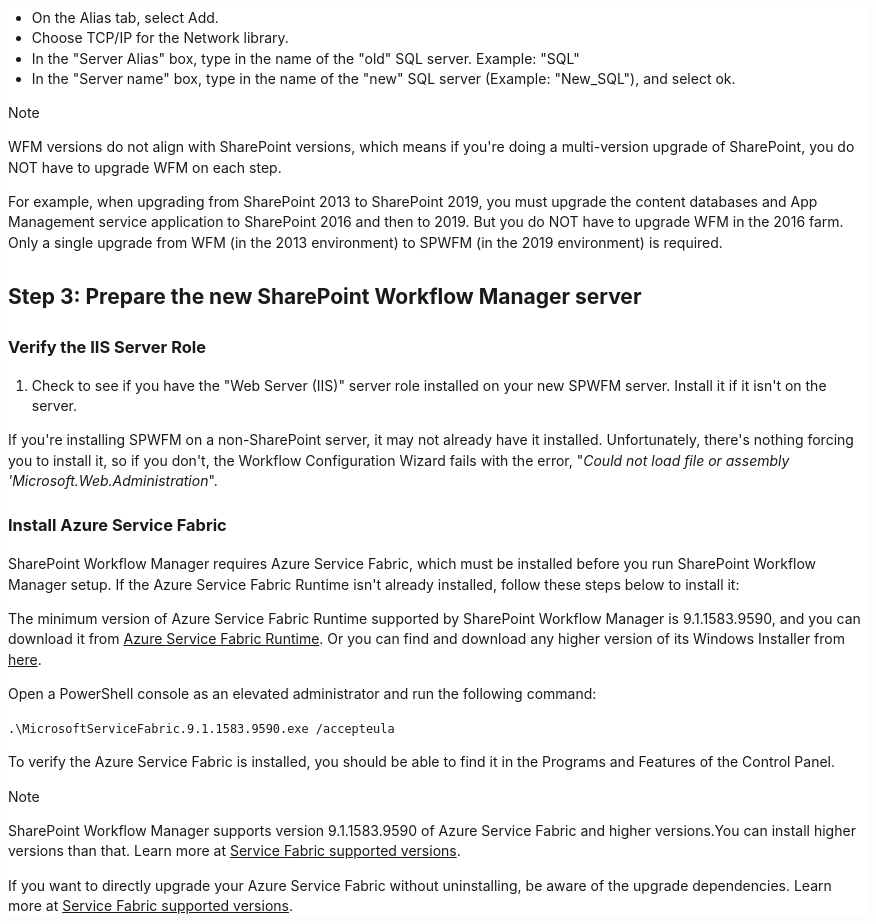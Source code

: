 - On the Alias tab, select Add.
- Choose TCP/IP for the Network library.
- In the "Server Alias" box, type in the name of the "old" SQL server. Example: "SQL"
- In the "Server name" box, type in the name of the "new" SQL server (Example: "New_SQL"), and select ok.


>[!Note]
>WFM versions do not align with SharePoint versions, which means if you're doing a multi-version upgrade of SharePoint, you do NOT have to upgrade WFM on each step. 
>
>For example, when upgrading from SharePoint 2013 to SharePoint 2019, you must upgrade the content databases and App Management service application to SharePoint 2016 and then to 2019. But you do NOT have to upgrade WFM in the 2016 farm. Only a single upgrade from WFM (in the 2013 environment) to SPWFM (in the 2019 environment) is required.

## Step 3: Prepare the new SharePoint Workflow Manager server

### Verify the IIS Server Role

1. Check to see if you have the "Web Server (IIS)" server role installed on your new SPWFM server. Install it if it isn't on the server.

If you're installing SPWFM on a non-SharePoint server, it may not already have it installed. Unfortunately, there's nothing forcing you to install it, so if you don't, the Workflow Configuration Wizard fails with the error, "*Could not load file or assembly 'Microsoft.Web.Administration*".

### Install Azure Service Fabric

SharePoint Workflow Manager requires Azure Service Fabric, which must be installed before you run SharePoint Workflow Manager setup. If the Azure Service Fabric Runtime isn't already installed, follow these steps below to install it:

The minimum version of Azure Service Fabric Runtime supported by SharePoint Workflow Manager is 9.1.1583.9590, and you can download it from [Azure Service Fabric Runtime](https://download.microsoft.com/download/b/8/a/b8a2fb98-0ec1-41e5-be98-9d8b5abf7856/MicrosoftServiceFabric.9.1.1583.9590.exe). Or you can find and download any higher version of its Windows Installer from [here](/azure/service-fabric/service-fabric-get-started#install-the-sdk-and-tools).

Open a PowerShell console as an elevated administrator and run the following command:

`.\MicrosoftServiceFabric.9.1.1583.9590.exe /accepteula`

To verify the Azure Service Fabric is installed, you should be able to find it in the Programs and Features of the Control Panel.

>[!Note] 
>SharePoint Workflow Manager supports version 9.1.1583.9590 of Azure Service Fabric and higher versions.You can install higher versions than that. Learn more at [Service Fabric supported versions](/azure/service-fabric/service-fabric-versions). 
>
>If you want to directly upgrade your Azure Service Fabric without uninstalling, be aware of the upgrade dependencies.  Learn more at [Service Fabric supported versions](/azure/service-fabric/service-fabric-versions). 
